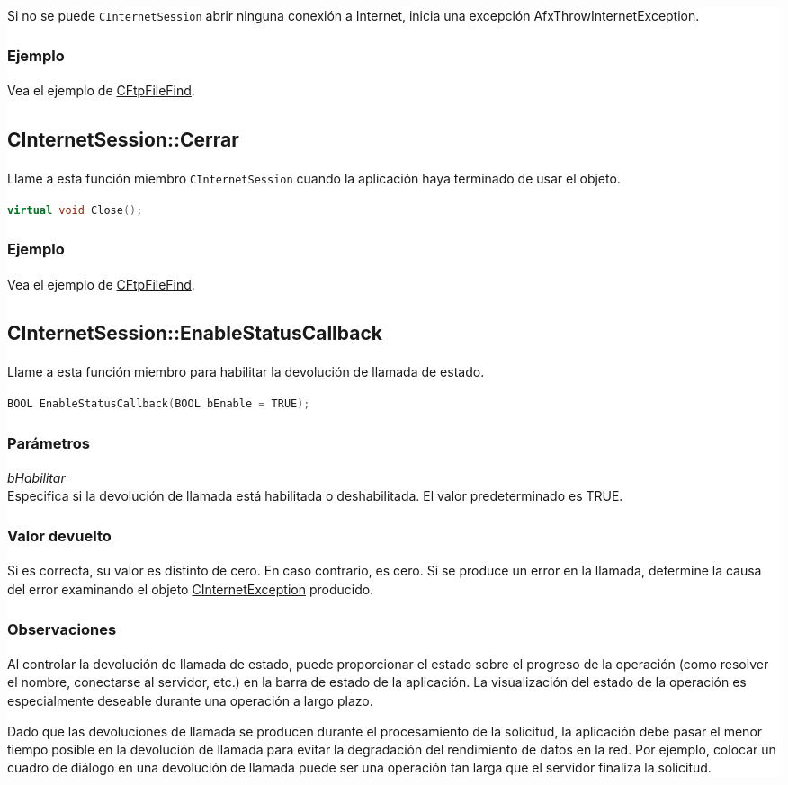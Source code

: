 Si no se puede `CInternetSession` abrir ninguna conexión a Internet, inicia una [excepción AfxThrowInternetException](internet-url-parsing-globals.md#afxthrowinternetexception).

### <a name="example"></a>Ejemplo

Vea el ejemplo de [CFtpFileFind](../../mfc/reference/cftpfilefind-class.md).

## <a name="cinternetsessionclose"></a><a name="close"></a>CInternetSession::Cerrar

Llame a esta función miembro `CInternetSession` cuando la aplicación haya terminado de usar el objeto.

```cpp
virtual void Close();
```

### <a name="example"></a>Ejemplo

Vea el ejemplo de [CFtpFileFind](../../mfc/reference/cftpfilefind-class.md).

## <a name="cinternetsessionenablestatuscallback"></a><a name="enablestatuscallback"></a>CInternetSession::EnableStatusCallback

Llame a esta función miembro para habilitar la devolución de llamada de estado.

```cpp
BOOL EnableStatusCallback(BOOL bEnable = TRUE);
```

### <a name="parameters"></a>Parámetros

*bHabilitar*<br/>
Especifica si la devolución de llamada está habilitada o deshabilitada. El valor predeterminado es TRUE.

### <a name="return-value"></a>Valor devuelto

Si es correcta, su valor es distinto de cero. En caso contrario, es cero. Si se produce un error en la llamada, determine la causa del error examinando el objeto [CInternetException](../../mfc/reference/cinternetexception-class.md) producido.

### <a name="remarks"></a>Observaciones

Al controlar la devolución de llamada de estado, puede proporcionar el estado sobre el progreso de la operación (como resolver el nombre, conectarse al servidor, etc.) en la barra de estado de la aplicación. La visualización del estado de la operación es especialmente deseable durante una operación a largo plazo.

Dado que las devoluciones de llamada se producen durante el procesamiento de la solicitud, la aplicación debe pasar el menor tiempo posible en la devolución de llamada para evitar la degradación del rendimiento de datos en la red. Por ejemplo, colocar un cuadro de diálogo en una devolución de llamada puede ser una operación tan larga que el servidor finaliza la solicitud.
